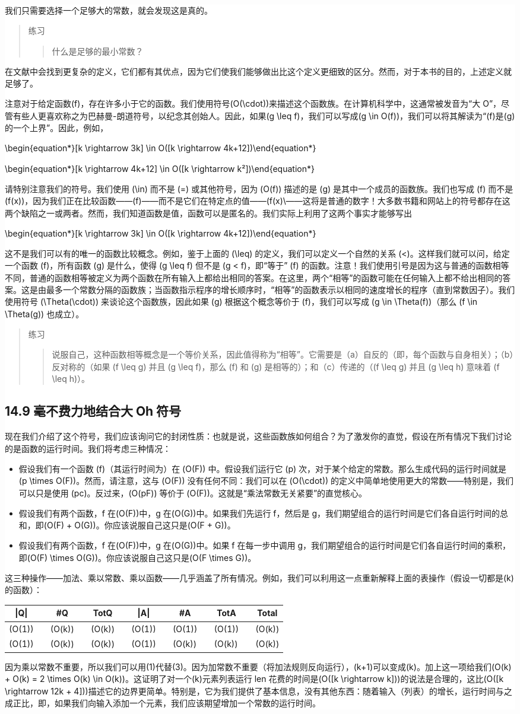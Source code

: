 我们只需要选择一个足够大的常数，就会发现这是真的。

> 练习
> 
> > 什么是足够的最小常数？

在文献中会找到更复杂的定义，它们都有其优点，因为它们使我们能够做出比这个定义更细致的区分。然而，对于本书的目的，上述定义就足够了。

注意对于给定函数\(f\)，存在许多小于它的函数。我们使用符号\(O(\cdot)\)来描述这个函数族。在计算机科学中，这通常被发音为“大 O”，尽管有些人更喜欢称之为巴赫曼-朗道符号，以纪念其创始人。因此，如果\(g \leq f\)，我们可以写成\(g \in O(f)\)，我们可以将其解读为“\(f\)是\(g\)的一个上界”。因此，例如，

\begin{equation*}[k \rightarrow 3k] \in O([k \rightarrow 4k+12])\end{equation*}

\begin{equation*}[k \rightarrow 4k+12] \in O([k \rightarrow k²])\end{equation*}

请特别注意我们的符号。我们使用 \(\in\) 而不是 \(=\) 或其他符号，因为 \(O(f)\) 描述的是 \(g\) 是其中一个成员的函数族。我们也写成 \(f\) 而不是 \(f(x)\)，因为我们正在比较函数——\(f\)——而不是它们在特定点的值——\(f(x)\——这将是普通的数字！大多数书籍和网站上的符号都存在这两个缺陷之一或两者。然而，我们知道函数是值，函数可以是匿名的。我们实际上利用了这两个事实才能够写出

\begin{equation*}[k \rightarrow 3k] \in O([k \rightarrow 4k+12])\end{equation*}

这不是我们可以有的唯一的函数比较概念。例如，鉴于上面的 \(\leq\) 的定义，我们可以定义一个自然的关系 \(<\)。这样我们就可以问，给定一个函数 \(f\)，所有函数 \(g\) 是什么，使得 \(g \leq f\) 但不是 \(g < f\)，即“等于” \(f\) 的函数。注意！我们使用引号是因为这与普通的函数相等不同，普通的函数相等被定义为两个函数在所有输入上都给出相同的答案。在这里，两个“相等”的函数可能在任何输入上都不给出相同的答案。这是由最多一个常数分隔的函数族；当函数指示程序的增长顺序时，“相等”的函数表示以相同的速度增长的程序（直到常数因子）。我们使用符号 \(\Theta(\cdot)\) 来谈论这个函数族，因此如果 \(g\) 根据这个概念等价于 \(f\)，我们可以写成 \(g \in \Theta(f)\)（那么 \(f \in \Theta(g)\) 也成立）。

> 练习
> 
> > 说服自己，这种函数相等概念是一个等价关系，因此值得称为“相等”。它需要是（a）自反的（即，每个函数与自身相关）；（b）反对称的（如果 \(f \leq g\) 并且 \(g \leq f\)，那么 \(f\) 和 \(g\) 是相等的）；和（c）传递的（\(f \leq g\) 并且 \(g \leq h\) 意味着 \(f \leq h\)）。

## 14.9 毫不费力地结合大 Oh 符号

现在我们介绍了这个符号，我们应该询问它的封闭性质：也就是说，这些函数族如何组合？为了激发你的直觉，假设在所有情况下我们讨论的是函数的运行时间。我们将考虑三种情况：

+   假设我们有一个函数 \(f\)（其运行时间为）在 \(O(F)\) 中。假设我们运行它 \(p\) 次，对于某个给定的常数。那么生成代码的运行时间就是 \(p \times O(F)\)。然而，请注意，这与 \(O(F)\) 没有任何不同：我们可以在 \(O(\cdot)\) 的定义中简单地使用更大的常数——特别是，我们可以只是使用 \(pc\)。反过来，\(O(pF)\) 等价于 \(O(F)\)。这就是“乘法常数无关紧要”的直觉核心。

+   假设我们有两个函数，f 在\(O(F)\)中，g 在\(O(G)\)中。如果我们先运行 f，然后是 g，我们期望组合的运行时间是它们各自运行时间的总和，即\(O(F) + O(G)\)。你应该说服自己这只是\(O(F + G)\)。

+   假设我们有两个函数，f 在\(O(F)\)中，g 在\(O(G)\)中。如果 f 在每一步中调用 g，我们期望组合的运行时间是它们各自运行时间的乘积，即\(O(F) \times O(G)\)。你应该说服自己这只是\(O(F \times G)\)。

这三种操作——加法、乘以常数、乘以函数——几乎涵盖了所有情况。例如，我们可以利用这一点重新解释上面的表操作（假设一切都是\(k\)的函数）：

| &#124;Q&#124; |  | #Q |  | TotQ |  | &#124;A&#124; |  | #A |  | TotA |  | Total |
| --- | --- | --- | --- | --- | --- | --- | --- | --- | --- | --- | --- | --- |
| \(O(1)\) |  | \(O(k)\) |  | \(O(k)\) |  | \(O(1)\) |  | \(O(1)\) |  | \(O(1)\) |  | \(O(k)\) |
| \(O(1)\) |  | \(O(k)\) |  | \(O(k)\) |  | \(O(1)\) |  | \(O(k)\) |  | \(O(k)\) |  | \(O(k)\) |

因为乘以常数不重要，所以我们可以用\(1\)代替\(3\)。因为加常数不重要（将加法规则反向运行），\(k+1\)可以变成\(k\)。加上这一项给我们\(O(k) + O(k) = 2 \times O(k) \in O(k)\)。这证明了对一个\(k\)元素列表运行 len 花费的时间是\(O([k \rightarrow k])\)的说法是合理的，这比\(O([k \rightarrow 12k + 4])\)描述它的边界更简单。特别是，它为我们提供了基本信息，没有其他东西：随着输入（列表）的增长，运行时间与之成正比，即，如果我们向输入添加一个元素，我们应该期望增加一个常数的运行时间。
